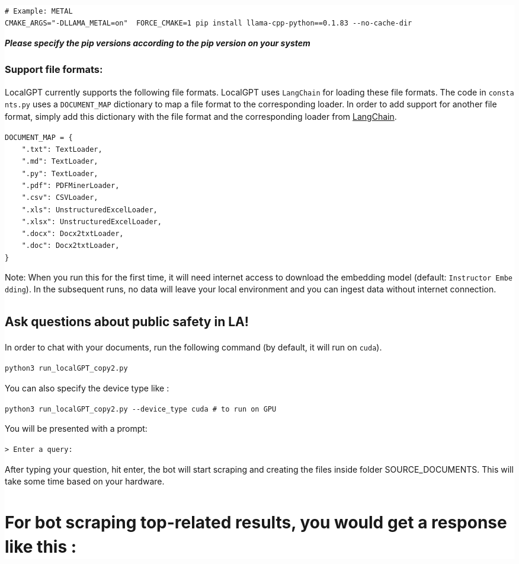 ```shell
# Example: METAL
CMAKE_ARGS="-DLLAMA_METAL=on"  FORCE_CMAKE=1 pip install llama-cpp-python==0.1.83 --no-cache-dir
```

***Please specify the pip versions according to the pip version on your system***

### Support file formats:
LocalGPT currently supports the following file formats. LocalGPT uses `LangChain` for loading these file formats. The code in `constants.py` uses a `DOCUMENT_MAP` dictionary to map a file format to the corresponding loader. In order to add support for another file format, simply add this dictionary with the file format and the corresponding loader from [LangChain](https://python.langchain.com/docs/modules/data_connection/document_loaders/).

```shell
DOCUMENT_MAP = {
    ".txt": TextLoader,
    ".md": TextLoader,
    ".py": TextLoader,
    ".pdf": PDFMinerLoader,
    ".csv": CSVLoader,
    ".xls": UnstructuredExcelLoader,
    ".xlsx": UnstructuredExcelLoader,
    ".docx": Docx2txtLoader,
    ".doc": Docx2txtLoader,
}
```


Note: When you run this for the first time, it will need internet access to download the embedding model (default: `Instructor Embedding`). In the subsequent runs, no data will leave your local environment and you can ingest data without internet connection.

## Ask questions about public safety in LA!

In order to chat with your documents, run the following command (by default, it will run on `cuda`).

```shell
python3 run_localGPT_copy2.py
```
You can also specify the device type like : 

```shell
python3 run_localGPT_copy2.py --device_type cuda # to run on GPU
```

You will be presented with a prompt:

```shell
> Enter a query:
```

After typing your question, hit enter, the bot will start scraping and creating the files inside folder SOURCE_DOCUMENTS. This will take some time based on your hardware. 

# For bot scraping top-related results, you would get a response like this : 
